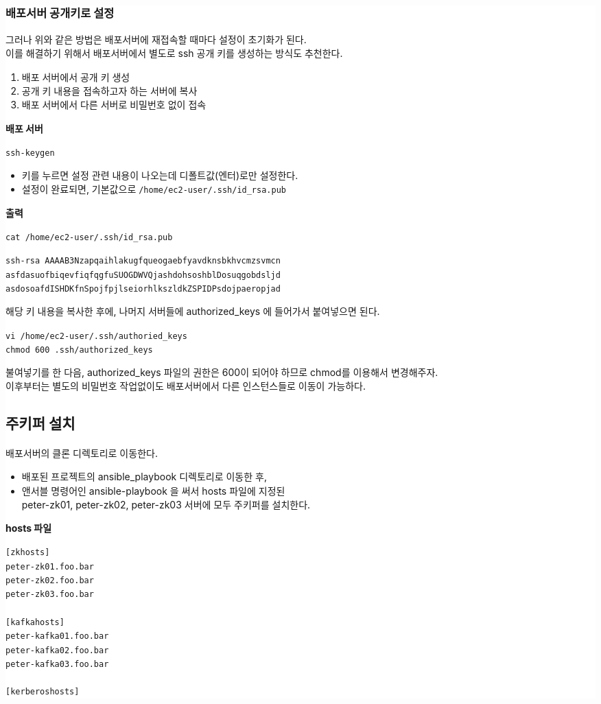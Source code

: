 ### 배포서버 공개키로 설정   
  
그러나 위와 같은 방법은 배포서버에 재접속할 때마다 설정이 초기화가 된다.      
이를 해결하기 위해서 배포서버에서 별도로 ssh 공개 키를 생성하는 방식도 추천한다.    
  
1. 배포 서버에서 공개 키 생성  
2. 공개 키 내용을 접속하고자 하는 서버에 복사    
3. 배포 서버에서 다른 서버로 비밀번호 없이 접속  

**배포 서버**
```console
ssh-keygen
```  
* 키를 누르면 설정 관련 내용이 나오는데 디폴트값(엔터)로만 설정한다.       
* 설정이 완료되면, 기본값으로 `/home/ec2-user/.ssh/id_rsa.pub`        
     
**출력**   
```console
cat /home/ec2-user/.ssh/id_rsa.pub
```
```console
ssh-rsa AAAAB3Nzapqaihlakugfqueogaebfyavdknsbkhvcmzsvmcn 
asfdasuofbiqevfiqfqgfuSUOGDWVQjashdohsoshblDosuqgobdsljd  
asdosoafdISHDKfnSpojfpjlseiorhlkszldkZSPIDPsdojpaeropjad   
```
해당 키 내용을 복사한 후에, 나머지 서버들에 authorized_keys 에 들어가서 붙여넣으면 된다.         
    
```console     
vi /home/ec2-user/.ssh/authoried_keys          
chmod 600 .ssh/authorized_keys        
```

불여넣기를 한 다음, authorized_keys 파일의 권한은 600이 되어야 하므로 chmod를 이용해서 변경해주자.          
이후부터는 별도의 비밀번호 작업없이도 배포서버에서 다른 인스턴스들로 이동이 가능하다.        
 
## 주키퍼 설치       
            
배포서버의 클론 디렉토리로 이동한다.               
     
* 배포된 프로젝트의 ansible_playbook 디렉토리로 이동한 후,                  
* 앤서블 명령어인 ansible-playbook 을 써서 hosts 파일에 지정된            
  peter-zk01, peter-zk02, peter-zk03 서버에 모두 주키퍼를 설치한다.        
  
**hosts 파일**
```
[zkhosts]
peter-zk01.foo.bar
peter-zk02.foo.bar
peter-zk03.foo.bar

[kafkahosts]
peter-kafka01.foo.bar
peter-kafka02.foo.bar
peter-kafka03.foo.bar

[kerberoshosts]
```
  